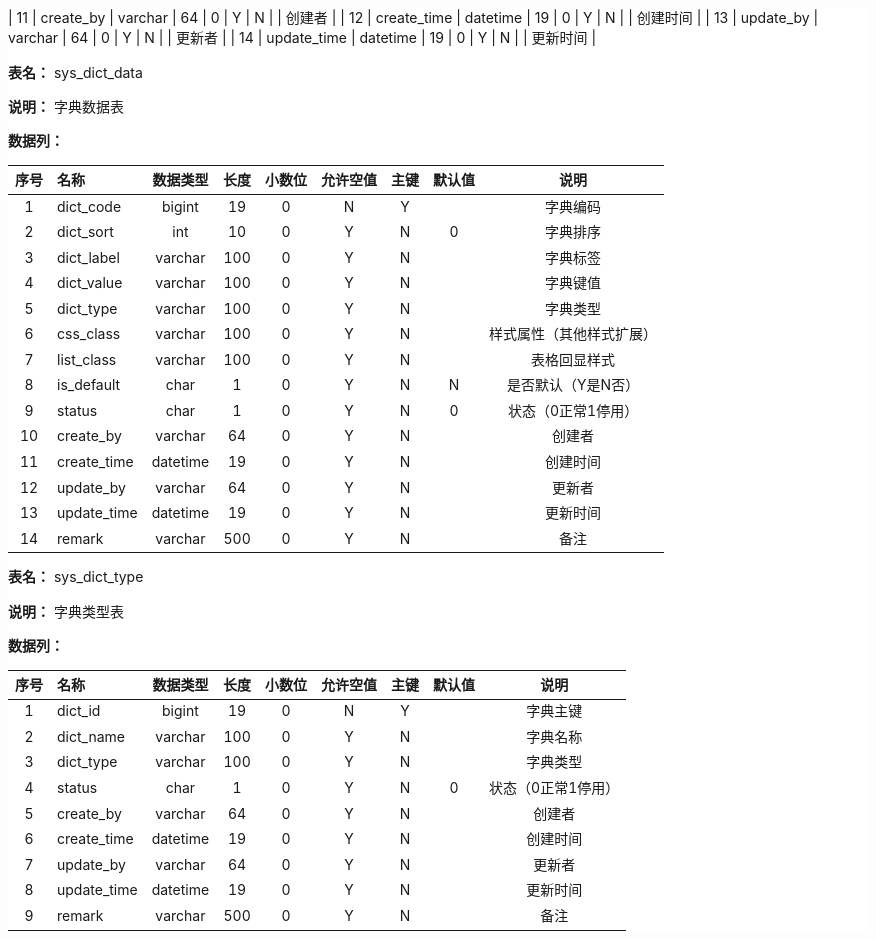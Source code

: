 |  11   | create_by |   varchar   | 64 |   0    |    Y     |  N   |       | 创建者  |
|  12   | create_time |   datetime   | 19 |   0    |    Y     |  N   |       | 创建时间  |
|  13   | update_by |   varchar   | 64 |   0    |    Y     |  N   |       | 更新者  |
|  14   | update_time |   datetime   | 19 |   0    |    Y     |  N   |       | 更新时间  |

**表名：** <a id="sys_dict_data">sys_dict_data</a>

**说明：** 字典数据表

**数据列：**

| 序号 | 名称 | 数据类型 |  长度  | 小数位 | 允许空值 | 主键 | 默认值 | 说明 |
| :--: | :--- | :------: | :----: | :----: | :------: | :--: | :----: | :--: |
|  1   | dict_code |   bigint   | 19 |   0    |    N     |  Y   |       | 字典编码  |
|  2   | dict_sort |   int   | 10 |   0    |    Y     |  N   |   0    | 字典排序  |
|  3   | dict_label |   varchar   | 100 |   0    |    Y     |  N   |       | 字典标签  |
|  4   | dict_value |   varchar   | 100 |   0    |    Y     |  N   |       | 字典键值  |
|  5   | dict_type |   varchar   | 100 |   0    |    Y     |  N   |       | 字典类型  |
|  6   | css_class |   varchar   | 100 |   0    |    Y     |  N   |       | 样式属性（其他样式扩展）  |
|  7   | list_class |   varchar   | 100 |   0    |    Y     |  N   |       | 表格回显样式  |
|  8   | is_default |   char   | 1 |   0    |    Y     |  N   |   N    | 是否默认（Y是N否）  |
|  9   | status |   char   | 1 |   0    |    Y     |  N   |   0    | 状态（0正常1停用）  |
|  10   | create_by |   varchar   | 64 |   0    |    Y     |  N   |       | 创建者  |
|  11   | create_time |   datetime   | 19 |   0    |    Y     |  N   |       | 创建时间  |
|  12   | update_by |   varchar   | 64 |   0    |    Y     |  N   |       | 更新者  |
|  13   | update_time |   datetime   | 19 |   0    |    Y     |  N   |       | 更新时间  |
|  14   | remark |   varchar   | 500 |   0    |    Y     |  N   |       | 备注  |

**表名：** <a id="sys_dict_type">sys_dict_type</a>

**说明：** 字典类型表

**数据列：**

| 序号 | 名称 | 数据类型 |  长度  | 小数位 | 允许空值 | 主键 | 默认值 | 说明 |
| :--: | :--- | :------: | :----: | :----: | :------: | :--: | :----: | :--: |
|  1   | dict_id |   bigint   | 19 |   0    |    N     |  Y   |       | 字典主键  |
|  2   | dict_name |   varchar   | 100 |   0    |    Y     |  N   |       | 字典名称  |
|  3   | dict_type |   varchar   | 100 |   0    |    Y     |  N   |       | 字典类型  |
|  4   | status |   char   | 1 |   0    |    Y     |  N   |   0    | 状态（0正常1停用）  |
|  5   | create_by |   varchar   | 64 |   0    |    Y     |  N   |       | 创建者  |
|  6   | create_time |   datetime   | 19 |   0    |    Y     |  N   |       | 创建时间  |
|  7   | update_by |   varchar   | 64 |   0    |    Y     |  N   |       | 更新者  |
|  8   | update_time |   datetime   | 19 |   0    |    Y     |  N   |       | 更新时间  |
|  9   | remark |   varchar   | 500 |   0    |    Y     |  N   |       | 备注  |
